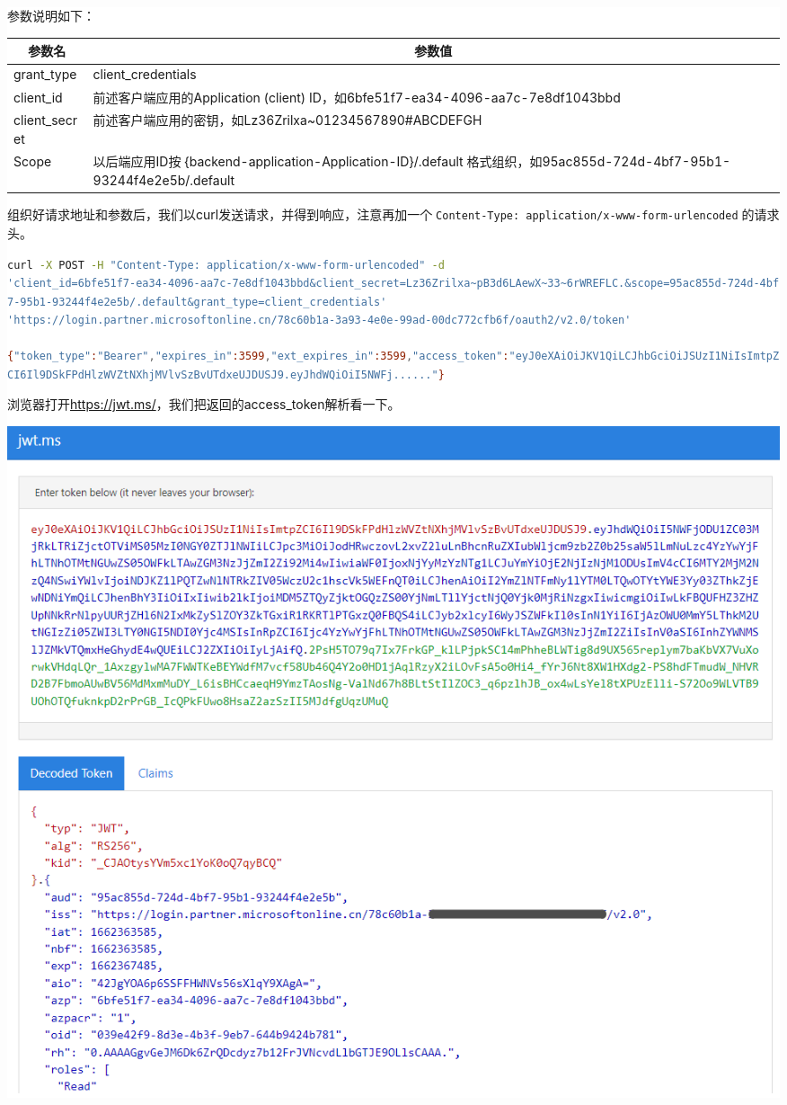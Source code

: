 参数说明如下：

| 参数名       | 参数值                     |
|---------------|--------------------------|
| grant_type    | client_credentials      |
| client_id     | 前述客户端应用的Application (client) ID，如6bfe51f7-ea34-4096-aa7c-7e8df1043bbd |
| client_secret | 前述客户端应用的密钥，如Lz36Zrilxa~01234567890#ABCDEFGH |
| Scope         | 以后端应用ID按 {backend-application-Application-ID}/.default 格式组织，如95ac855d-724d-4bf7-95b1-93244f4e2e5b/.default |

组织好请求地址和参数后，我们以curl发送请求，并得到响应，注意再加一个 `Content-Type: application/x-www-form-urlencoded` 的请求头。

```bash
curl -X POST -H "Content-Type: application/x-www-form-urlencoded" -d
'client_id=6bfe51f7-ea34-4096-aa7c-7e8df1043bbd&client_secret=Lz36Zrilxa~pB3d6LAewX~33~6rWREFLC.&scope=95ac855d-724d-4bf7-95b1-93244f4e2e5b/.default&grant_type=client_credentials'
'https://login.partner.microsoftonline.cn/78c60b1a-3a93-4e0e-99ad-00dc772cfb6f/oauth2/v2.0/token'

{"token_type":"Bearer","expires_in":3599,"ext_expires_in":3599,"access_token":"eyJ0eXAiOiJKV1QiLCJhbGciOiJSUzI1NiIsImtpZCI6Il9DSkFPdHlzWVZtNXhjMVlvSzBvUTdxeUJDUSJ9.eyJhdWQiOiI5NWFj......"}
```

浏览器打开<https://jwt.ms/>，我们把返回的access_token解析看一下。

![Graphical user interface, text, application Description automatically generated](../assets/img/20230120_Azure_AD_APIM_07.png)
